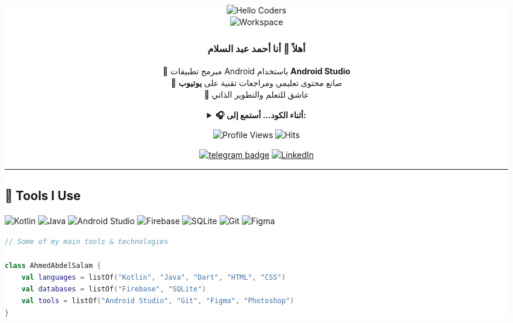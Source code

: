 <div align="center" width="50">

<img src="https://github.com/SP-XD/SP-XD/blob/main/images/hellocoders_rounded.gif?raw=true" alt="Hello Coders" width="60%"/> <br>
<img src="https://github.com/SP-XD/SP-XD/blob/main/images/dev-working_rounded.gif?raw=true" alt="Workspace" width="40%"/><br>

### أهلاً 👋 أنا أحمد عبد السلام
🎯 مبرمج تطبيقات Android باستخدام **Android Studio** <br>
🎥 صانع محتوى تعليمي ومراجعات تقنية على **يوتيوب** <br>
🧠 عاشق للتعلم والتطوير الذاتي

<details><summary><strong>🎧 أثناء الكود... أستمع إلى:</strong></summary></details>

![Profile Views](https://komarev.com/ghpvc/?username=ahmed-abdelsalam&style=flat&color=orange&label=PROFILE+VIEWS)
![Hits](https://hits.seeyoufarm.com/api/count/incr/badge.svg?url=https%3A%2F%2Fgithub.com%2Fahmed-abdelsalam&count_bg=%2379C83D&title_bg=%23555555&icon=mediafire.svg&icon_color=%23E7E7E7&title=HITS&edge_flat=false)

[![telegram badge](https://img.shields.io/badge/Telegram-Contact-blue?style=flat&logo=telegram)](https://t.me/ahmedabdomohamd)
[![LinkedIn](https://img.shields.io/badge/LinkedIn-Connect-blue?style=flat&logo=linkedin&logoColor=white)](https://www.linkedin.com/in/ahmed-mohamed-948a6a191/)

</div>

---

## 🚀 Tools I Use

![Kotlin](https://img.shields.io/badge/Kotlin-%230095D5.svg?style=flat&logo=kotlin&logoColor=white)
![Java](https://img.shields.io/badge/Java-%23ED8B00.svg?style=flat&logo=java&logoColor=white)
![Android Studio](https://img.shields.io/badge/Android%20Studio-3DDC84.svg?style=flat&logo=android-studio&logoColor=white)
![Firebase](https://img.shields.io/badge/Firebase-ffca28?style=flat&logo=firebase&logoColor=black)
![SQLite](https://img.shields.io/badge/SQLite-07405E?style=flat&logo=sqlite&logoColor=white)
![Git](https://img.shields.io/badge/Git-E44C30?style=flat&logo=git&logoColor=white)
![Figma](https://img.shields.io/badge/Figma-F24E1E?style=flat&logo=figma&logoColor=white)

```kotlin
// Some of my main tools & technologies

class AhmedAbdelSalam {
    val languages = listOf("Kotlin", "Java", "Dart", "HTML", "CSS")
    val databases = listOf("Firebase", "SQLite")
    val tools = listOf("Android Studio", "Git", "Figma", "Photoshop")
}
